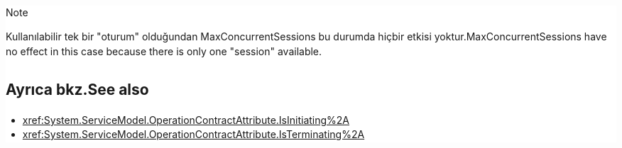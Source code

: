 > [!NOTE]
>  <span data-ttu-id="9b9bf-214">Kullanılabilir tek bir "oturum" olduğundan MaxConcurrentSessions bu durumda hiçbir etkisi yoktur.</span><span class="sxs-lookup"><span data-stu-id="9b9bf-214">MaxConcurrentSessions have no effect in this case because there is only one "session" available.</span></span>  
  
## <a name="see-also"></a><span data-ttu-id="9b9bf-215">Ayrıca bkz.</span><span class="sxs-lookup"><span data-stu-id="9b9bf-215">See also</span></span>
- <xref:System.ServiceModel.OperationContractAttribute.IsInitiating%2A>
- <xref:System.ServiceModel.OperationContractAttribute.IsTerminating%2A>

